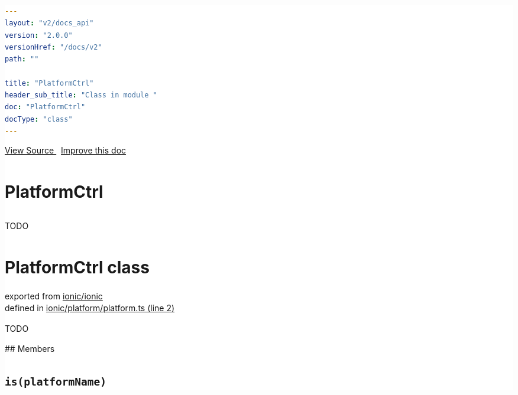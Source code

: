 ```yaml
---
layout: "v2/docs_api"
version: "2.0.0"
versionHref: "/docs/v2"
path: ""

title: "PlatformCtrl"
header_sub_title: "Class in module "
doc: "PlatformCtrl"
docType: "class"
---
```



<div class="improve-docs">
  <a href='http://github.com/driftyco/ionic/tree/master/#L'>
    View Source
  </a>
  &nbsp;
  <a href='http://github.com/driftyco/ionic/edit/master/#L'>
    Improve this doc
  </a>
</div>




<h1 class="api-title">

  PlatformCtrl



</h1>





TODO



<h1 class="class export">PlatformCtrl <span class="type">class</span></h1>
<p class="module">exported from <a href='undefined'>ionic/ionic</a><br/>
defined in <a href="https://github.com/driftyco/ionic2/tree/master/ionic/platform/platform.ts#L2-L404">ionic/platform/platform.ts (line 2)</a>
</p>
<p><p>TODO</p>
</p>
## Members

<div id="is"></div>
<h2>
  <code>is(platformName)</code>

</h2>
